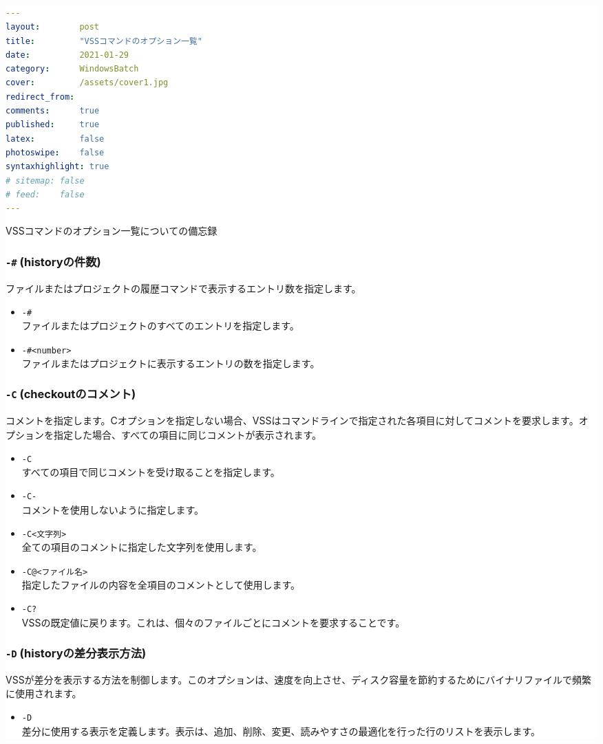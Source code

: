 ```yaml
---
layout:        post
title:         "VSSコマンドのオプション一覧"
date:          2021-01-29
category:      WindowsBatch
cover:         /assets/cover1.jpg
redirect_from:
comments:      true
published:     true
latex:         false
photoswipe:    false
syntaxhighlight: true
# sitemap: false
# feed:    false
---
```


VSSコマンドのオプション一覧についての備忘録


### `-#` (historyの件数)

ファイルまたはプロジェクトの履歴コマンドで表示するエントリ数を指定します。

- `-#` <br>
ファイルまたはプロジェクトのすべてのエントリを指定します。

- `-#<number>` <br>
ファイルまたはプロジェクトに表示するエントリの数を指定します。


### `-C` (checkoutのコメント)

コメントを指定します。Cオプションを指定しない場合、VSSはコマンドラインで指定された各項目に対してコメントを要求します。オプションを指定した場合、すべての項目に同じコメントが表示されます。

- `-C` <br>
すべての項目で同じコメントを受け取ることを指定します。

- `-C-` <br>
コメントを使用しないように指定します。

- `-C<文字列>` <br>
全ての項目のコメントに指定した文字列を使用します。

- `-C@<ファイル名>` <br>
指定したファイルの内容を全項目のコメントとして使用します。

- `-C?` <br>
VSSの既定値に戻ります。これは、個々のファイルごとにコメントを要求することです。


### `-D` (historyの差分表示方法)

VSSが差分を表示する方法を制御します。このオプションは、速度を向上させ、ディスク容量を節約するためにバイナリファイルで頻繁に使用されます。

- `-D` <br>
差分に使用する表示を定義します。表示は、追加、削除、変更、読みやすさの最適化を行った行のリストを表示します。
